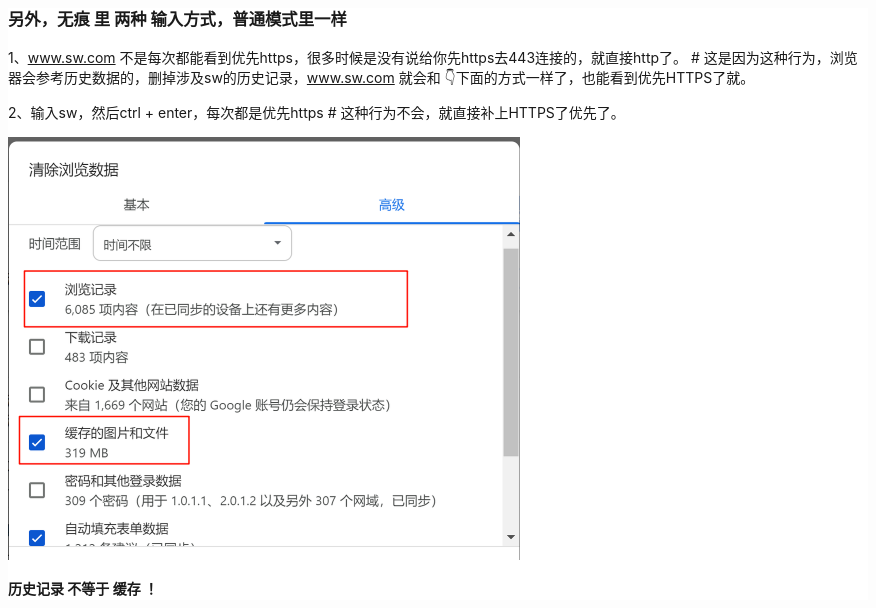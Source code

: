 





### 另外，无痕 里 两种 输入方式，普通模式里一样

1、www.sw.com   不是每次都能看到优先https，很多时候是没有说给你先https去443连接的，就直接http了。            # 这是因为这种行为，浏览器会参考历史数据的，删掉涉及sw的历史记录，www.sw.com 就会和 👇下面的方式一样了，也能看到优先HTTPS了就。

2、输入sw，然后ctrl + enter，每次都是优先https    #  这种行为不会，就直接补上HTTPS了优先了。





<img src="3-nginx的压缩和https加密实现.assets/image-20240412181535173.png" alt="image-20240412181535173" style="zoom:50%;" />

**历史记录 不等于 缓存 ！**
